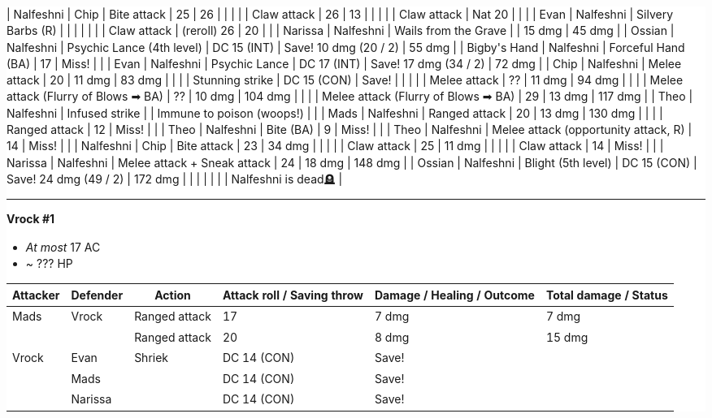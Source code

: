 | Nalfeshni    | Chip       | Bite attack                          | 25                         | 26                         |                                                                 |
|              |            | Claw attack                          | 26                         | 13                         |                                                                 |
|              |            | Claw attack                          | Nat 20                     |                            |                                                                 |
| Evan         | Nalfeshni  | Silvery Barbs (R)                    |                            |                            |                                                                 |
|              |            | Claw attack                          | (reroll) 26                | 20                         |                                                                 |
| Narissa      | Nalfeshni  | Wails from the Grave                 |                            | 15 dmg                     | 45 dmg                                                          |
| Ossian       | Nalfeshni  | Psychic Lance (4th level)            | DC 15 (INT)                | Save! 10 dmg (20 / 2)      | 55 dmg                                                          |
| Bigby's Hand | Nalfeshni  | Forceful Hand (BA)                   | 17                         | Miss!                      |                                                                 |
| Evan         | Nalfeshni  | Psychic Lance                        | DC 17 (INT)                | Save! 17 dmg (34 / 2)      | 72 dmg                                                          |
| Chip         | Nalfeshni  | Melee attack                         | 20                         | 11 dmg                     | 83 dmg                                                          |
|              |            | Stunning strike                      | DC 15 (CON)                | Save!                      |                                                                 |
|              |            | Melee attack                         | ??                         | 11 dmg                     | 94 dmg                                                          |
|              |            | Melee attack (Flurry of Blows ➡ BA)  | ??                         | 10 dmg                     | 104 dmg                                                         |
|              |            | Melee attack (Flurry of Blows ➡ BA)  | 29                         | 13 dmg                     | 117 dmg                                                         |
| Theo         | Nalfeshni  | Infused strike                       |                            | Immune to poison (woops!)  |                                                                 |
| Mads         | Nalfeshni  | Ranged attack                        | 20                         | 13 dmg                     | 130 dmg                                                         |
|              |            | Ranged attack                        | 12                         | Miss!                      |                                                                 |
| Theo         | Nalfeshni  | Bite (BA)                            | 9                          | Miss!                      |                                                                 |
| Theo         | Nalfeshni  | Melee attack (opportunity attack, R) | 14                         | Miss!                      |                                                                 |
| Nalfeshni    | Chip       | Bite attack                          | 23                         | 34 dmg                     |                                                                 |
|              |            | Claw attack                          | 25                         | 11 dmg                     |                                                                 |
|              |            | Claw attack                          | 14                         | Miss!                      |                                                                 |
| Narissa      | Nalfeshni  | Melee attack + Sneak attack          | 24                         | 18 dmg                     | 148 dmg                                                         |
| Ossian       | Nalfeshni  | Blight (5th level)                   | DC 15 (CON)                | Save! 24 dmg (49 / 2)      | 172 dmg                                                         |
|              |            |                                      |                            |                            | Nalfeshni is dead🪦                                             |

---

**Vrock #1**
- *At most* 17 AC
- ~ ??? HP

| Attacker     | Defender | Action                       | Attack roll / Saving throw | Damage / Healing / Outcome | Total damage / Status |
| ------------ | -------- | ---------------------------- | -------------------------- | -------------------------- | --------------------- |
| Mads         | Vrock    | Ranged attack                | 17                         | 7 dmg                      | 7 dmg                 |
|              |          | Ranged attack                | 20                         | 8 dmg                      | 15 dmg                |
| Vrock        | Evan     | Shriek                       | DC 14 (CON)                | Save!                      |                       |
|              | Mads     |                              | DC 14 (CON)                | Save!                      |                       |
|              | Narissa  |                              | DC 14 (CON)                | Save!                      |                       |